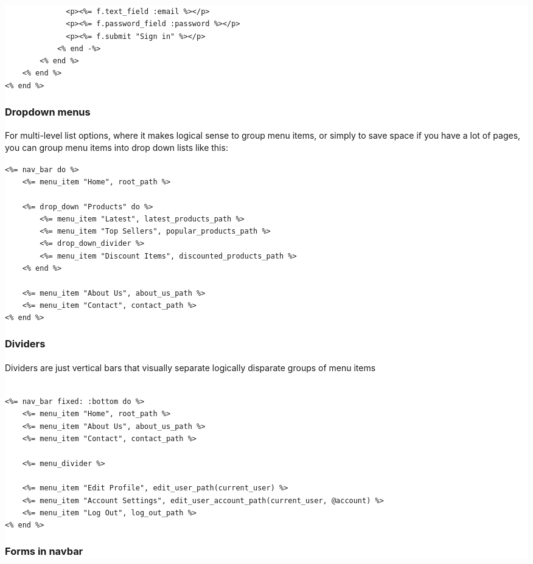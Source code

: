 ````
              <p><%= f.text_field :email %></p>
              <p><%= f.password_field :password %></p>
              <p><%= f.submit "Sign in" %></p>
            <% end -%>
        <% end %>
    <% end %>
<% end %>

````

### Dropdown menus

For multi-level list options, where it makes logical sense to group menu items, or simply to save space if you have a lot of pages, you can group menu items into drop down lists like this:

````
<%= nav_bar do %>
    <%= menu_item "Home", root_path %>

    <%= drop_down "Products" do %>
        <%= menu_item "Latest", latest_products_path %>
        <%= menu_item "Top Sellers", popular_products_path %>
        <%= drop_down_divider %>
        <%= menu_item "Discount Items", discounted_products_path %>
    <% end %>

    <%= menu_item "About Us", about_us_path %>
    <%= menu_item "Contact", contact_path %>
<% end %>

````

### Dividers

Dividers are just vertical bars that visually separate logically disparate groups of menu items

````

<%= nav_bar fixed: :bottom do %>
    <%= menu_item "Home", root_path %>
    <%= menu_item "About Us", about_us_path %>
    <%= menu_item "Contact", contact_path %>

    <%= menu_divider %>

    <%= menu_item "Edit Profile", edit_user_path(current_user) %>
    <%= menu_item "Account Settings", edit_user_account_path(current_user, @account) %>
    <%= menu_item "Log Out", log_out_path %>
<% end %>

````

### Forms in navbar
